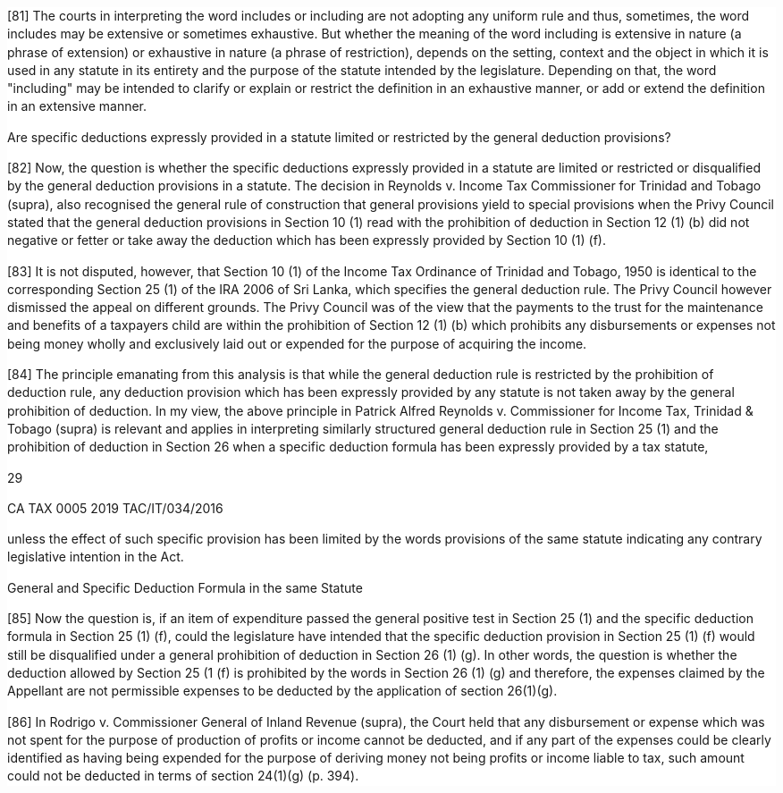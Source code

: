 [81] The courts in interpreting the word includes or including are not adopting any uniform rule and thus, sometimes, the word includes may be extensive or sometimes exhaustive. But whether the meaning of the word including is extensive in nature (a phrase of extension) or exhaustive in nature (a phrase of restriction), depends on the setting, context and the object in which it is used in any statute in its entirety and the purpose of the statute intended by the legislature. Depending on that, the word "including" may be intended to clarify or explain or restrict the definition in an exhaustive manner, or add or extend the definition in an extensive manner.

Are specific deductions expressly provided in a statute limited or restricted by the general deduction provisions?

[82] Now, the question is whether the specific deductions expressly provided in a statute are limited or restricted or disqualified by the general deduction provisions in a statute. The decision in Reynolds v. Income Tax Commissioner for Trinidad and Tobago (supra), also recognised the general rule of construction that general provisions yield to special provisions when the Privy Council stated that the general deduction provisions in Section 10 (1) read with the prohibition of deduction in Section 12 (1) (b) did not negative or fetter or take away the deduction which has been expressly provided by Section 10 (1) (f).

[83] It is not disputed, however, that Section 10 (1) of the Income Tax Ordinance of Trinidad and Tobago, 1950 is identical to the corresponding Section 25 (1) of the IRA 2006 of Sri Lanka, which specifies the general deduction rule. The Privy Council however dismissed the appeal on different grounds. The Privy Council was of the view that the payments to the trust for the maintenance and benefits of a taxpayers child are within the prohibition of Section 12 (1) (b) which prohibits any disbursements or expenses not being money wholly and exclusively laid out or expended for the purpose of acquiring the income.

[84] The principle emanating from this analysis is that while the general deduction rule is restricted by the prohibition of deduction rule, any deduction provision which has been expressly provided by any statute is not taken away by the general prohibition of deduction. In my view, the above principle in Patrick Alfred Reynolds v. Commissioner for Income Tax, Trinidad & Tobago (supra) is relevant and applies in interpreting similarly structured general deduction rule in Section 25 (1) and the prohibition of deduction in Section 26 when a specific deduction formula has been expressly provided by a tax statute,

29

CA TAX 0005 2019 TAC/IT/034/2016

unless the effect of such specific provision has been limited by the words provisions of the same statute indicating any contrary legislative intention in the Act.

General and Specific Deduction Formula in the same Statute

[85] Now the question is, if an item of expenditure passed the general positive test in Section 25 (1) and the specific deduction formula in Section 25 (1) (f), could the legislature have intended that the specific deduction provision in Section 25 (1) (f) would still be disqualified under a general prohibition of deduction in Section 26 (1) (g). In other words, the question is whether the deduction allowed by Section 25 (1 (f) is prohibited by the words in Section 26 (1) (g) and therefore, the expenses claimed by the Appellant are not permissible expenses to be deducted by the application of section 26(1)(g).

[86] In Rodrigo v. Commissioner General of Inland Revenue (supra), the Court held that any disbursement or expense which was not spent for the purpose of production of profits or income cannot be deducted, and if any part of the expenses could be clearly identified as having being expended for the purpose of deriving money not being profits or income liable to tax, such amount could not be deducted in terms of section 24(1)(g) (p. 394).
